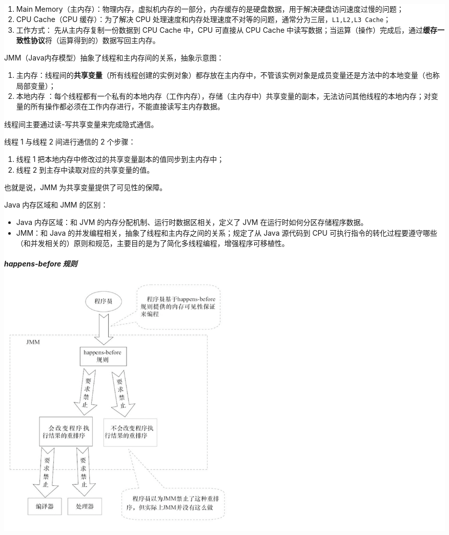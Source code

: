 1. Main Memory（主内存）：物理内存，虚拟机内存的一部分，内存缓存的是硬盘数据，用于解决硬盘访问速度过慢的问题；
2. CPU Cache（CPU 缓存）：为了解决 CPU 处理速度和内存处理速度不对等的问题，通常分为三层，`L1,L2,L3 Cache`；
3. 工作方式： 先从主内存复制一份数据到 CPU Cache 中，CPU 可直接从 CPU Cache 中读写数据；当运算（操作）完成后，通过**缓存一致性协议**将（运算得到的）数据写回主内存。

JMM（Java内存模型）抽象了线程和主内存间的关系，抽象示意图：

1. 主内存：线程间的**共享变量**（所有线程创建的实例对象）都存放在主内存中，不管该实例对象是成员变量还是方法中的本地变量（也称局部变量）；
2. 本地内存 ：每个线程都有一个私有的本地内存（工作内存），存储（主内存中）共享变量的副本，无法访问其他线程的本地内存；对变量的所有操作都必须在工作内存进行，不能直接读写主内存数据。

线程间主要通过读-写共享变量来完成隐式通信。

线程 1 与线程 2 间进行通信的 2 个步骤：

1. 线程 1 把本地内存中修改过的共享变量副本的值同步到主内存中；
2. 线程 2 到主存中读取对应的共享变量的值。

也就是说，JMM 为共享变量提供了可见性的保障。

Java 内存区域和 JMM 的区别：

- Java 内存区域：和 JVM 的内存分配机制、运行时数据区相关，定义了 JVM 在运行时如何分区存储程序数据。
-  JMM：和 Java 的并发编程相关，抽象了线程和主内存之间的关系；规定了从 Java 源代码到 CPU 可执行指令的转化过程要遵守哪些（和并发相关的）原则和规范，主要目的是为了简化多线程编程，增强程序可移植性。

##### happens-before 规则

<img src="assets/image-20220731155332375.png" alt="img" style="zoom: 67%;" />
